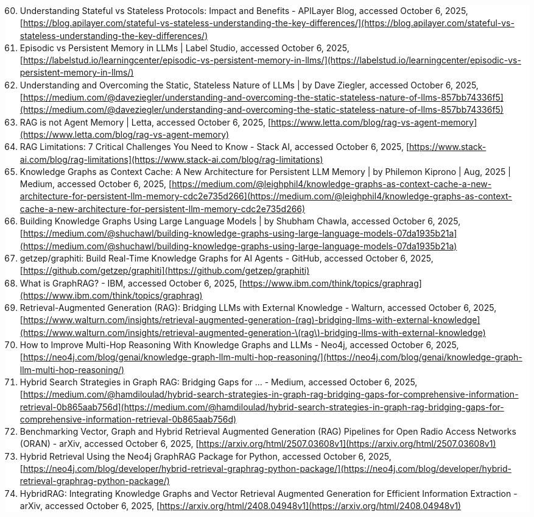 60. Understanding Stateful vs Stateless Protocols: Impact and Benefits \- APILayer Blog, accessed October 6, 2025, [https://blog.apilayer.com/stateful-vs-stateless-understanding-the-key-differences/](https://blog.apilayer.com/stateful-vs-stateless-understanding-the-key-differences/)  
61. Episodic vs Persistent Memory in LLMs | Label Studio, accessed October 6, 2025, [https://labelstud.io/learningcenter/episodic-vs-persistent-memory-in-llms/](https://labelstud.io/learningcenter/episodic-vs-persistent-memory-in-llms/)  
62. Understanding and Overcoming the Static, Stateless Nature of LLMs | by Dave Ziegler, accessed October 6, 2025, [https://medium.com/@daveziegler/understanding-and-overcoming-the-static-stateless-nature-of-llms-857bb74336f5](https://medium.com/@daveziegler/understanding-and-overcoming-the-static-stateless-nature-of-llms-857bb74336f5)  
63. RAG is not Agent Memory | Letta, accessed October 6, 2025, [https://www.letta.com/blog/rag-vs-agent-memory](https://www.letta.com/blog/rag-vs-agent-memory)  
64. RAG Limitations: 7 Critical Challenges You Need to Know \- Stack AI, accessed October 6, 2025, [https://www.stack-ai.com/blog/rag-limitations](https://www.stack-ai.com/blog/rag-limitations)  
65. Knowledge Graphs as Context Cache: A New Architecture for Persistent LLM Memory | by Philemon Kiprono | Aug, 2025 | Medium, accessed October 6, 2025, [https://medium.com/@leighphil4/knowledge-graphs-as-context-cache-a-new-architecture-for-persistent-llm-memory-cdc2e735d266](https://medium.com/@leighphil4/knowledge-graphs-as-context-cache-a-new-architecture-for-persistent-llm-memory-cdc2e735d266)  
66. Building Knowledge Graphs Using Large Language Models | by Shubham Chawla, accessed October 6, 2025, [https://medium.com/@shuchawl/building-knowledge-graphs-using-large-language-models-07da1935b21a](https://medium.com/@shuchawl/building-knowledge-graphs-using-large-language-models-07da1935b21a)  
67. getzep/graphiti: Build Real-Time Knowledge Graphs for AI Agents \- GitHub, accessed October 6, 2025, [https://github.com/getzep/graphiti](https://github.com/getzep/graphiti)  
68. What is GraphRAG? \- IBM, accessed October 6, 2025, [https://www.ibm.com/think/topics/graphrag](https://www.ibm.com/think/topics/graphrag)  
69. Retrieval-Augmented Generation (RAG): Bridging LLMs with External Knowledge \- Walturn, accessed October 6, 2025, [https://www.walturn.com/insights/retrieval-augmented-generation-(rag)-bridging-llms-with-external-knowledge](https://www.walturn.com/insights/retrieval-augmented-generation-\(rag\)-bridging-llms-with-external-knowledge)  
70. How to Improve Multi-Hop Reasoning With Knowledge Graphs and LLMs \- Neo4j, accessed October 6, 2025, [https://neo4j.com/blog/genai/knowledge-graph-llm-multi-hop-reasoning/](https://neo4j.com/blog/genai/knowledge-graph-llm-multi-hop-reasoning/)  
71. Hybrid Search Strategies in Graph RAG: Bridging Gaps for ... \- Medium, accessed October 6, 2025, [https://medium.com/@hamdiloulad/hybrid-search-strategies-in-graph-rag-bridging-gaps-for-comprehensive-information-retrieval-0b865aab756d](https://medium.com/@hamdiloulad/hybrid-search-strategies-in-graph-rag-bridging-gaps-for-comprehensive-information-retrieval-0b865aab756d)  
72. Benchmarking Vector, Graph and Hybrid Retrieval Augmented Generation (RAG) Pipelines for Open Radio Access Networks (ORAN) \- arXiv, accessed October 6, 2025, [https://arxiv.org/html/2507.03608v1](https://arxiv.org/html/2507.03608v1)  
73. Hybrid Retrieval Using the Neo4j GraphRAG Package for Python, accessed October 6, 2025, [https://neo4j.com/blog/developer/hybrid-retrieval-graphrag-python-package/](https://neo4j.com/blog/developer/hybrid-retrieval-graphrag-python-package/)  
74. HybridRAG: Integrating Knowledge Graphs and Vector Retrieval Augmented Generation for Efficient Information Extraction \- arXiv, accessed October 6, 2025, [https://arxiv.org/html/2408.04948v1](https://arxiv.org/html/2408.04948v1)

